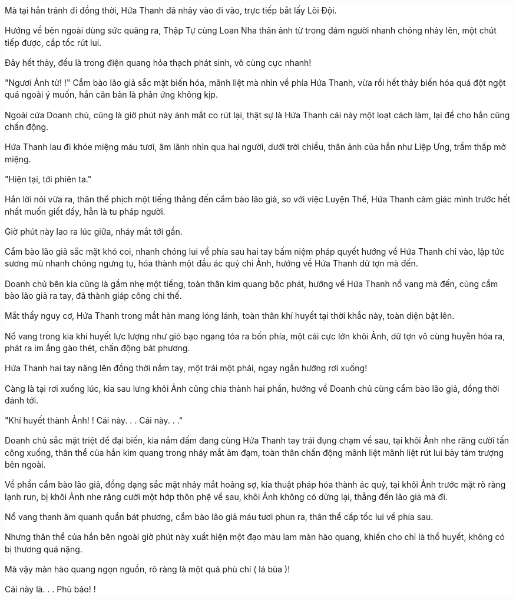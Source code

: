 Mà tại hắn tránh đi đồng thời, Hứa Thanh đã nhảy vào đi vào, trực tiếp bắt lấy Lôi Đội.

Hướng về bên ngoài dùng sức quăng ra, Thập Tự cùng Loan Nha thân ảnh từ trong đám người nhanh chóng nhảy lên, một chút tiếp được, cấp tốc rút lui.

Đây hết thảy, đều là trong điện quang hỏa thạch phát sinh, vô cùng cực nhanh!

"Ngươi Ảnh tử! !" Cẩm bào lão giả sắc mặt biến hóa, mãnh liệt mà nhìn về phía Hứa Thanh, vừa rồi hết thảy biến hóa quá đột ngột quá ngoài ý muốn, hắn căn bản là phản ứng không kịp.

Ngoài cửa Doanh chủ, cũng là giờ phút này ánh mắt co rút lại, thật sự là Hứa Thanh cái này một loạt cách làm, lại để cho hắn cũng chấn động.

Hứa Thanh lau đi khóe miệng máu tươi, âm lãnh nhìn qua hai người, dưới trời chiều, thân ảnh của hắn như Liệp Ưng, trầm thấp mở miệng.

"Hiện tại, tới phiên ta."

Hắn lời nói vừa ra, thân thể phịch một tiếng thẳng đến cẩm bào lão giả, so với việc Luyện Thể, Hứa Thanh cảm giác mình trước hết nhất muốn giết đấy, hẳn là tu pháp người.

Giờ phút này lao ra lúc giữa, nháy mắt tới gần.

Cẩm bào lão giả sắc mặt khó coi, nhanh chóng lui về phía sau hai tay bấm niệm pháp quyết hướng về Hứa Thanh chỉ vào, lập tức sương mù nhanh chóng ngưng tụ, hóa thành một đầu ác quỷ chi Ảnh, hướng về Hứa Thanh dữ tợn mà đến.

Doanh chủ bên kia cũng là gầm nhẹ một tiếng, toàn thân kim quang bộc phát, hướng về Hứa Thanh nổ vang mà đến, cùng cẩm bào lão giả ra tay, đã thành giáp công chi thế.

Mắt thấy nguy cơ, Hứa Thanh trong mắt hàn mang lóng lánh, toàn thân khí huyết tại thời khắc này, toàn diện bật lên.

Nổ vang trong kia khí huyết lực lượng như gió bạo ngang tỏa ra bốn phía, một cái cực lớn khôi Ảnh, dữ tợn vô cùng huyễn hóa ra, phát ra im ắng gào thét, chấn động bát phương.

Hứa Thanh hai tay nâng lên đồng thời nắm tay, một trái một phải, ngay ngắn hướng rơi xuống!

Càng là tại rơi xuống lúc, kia sau lưng khôi Ảnh cũng chia thành hai phần, hướng về Doanh chủ cùng cẩm bào lão giả, đồng thời đánh tới.

"Khí huyết thành Ảnh! ! Cái này. . . Cái này. . ."

Doanh chủ sắc mặt triệt để đại biến, kia nắm đấm đang cùng Hứa Thanh tay trái đụng chạm về sau, tại khôi Ảnh nhe răng cười tấn công xuống, thân thể của hắn kim quang trong nháy mắt ảm đạm, toàn thân chấn động mãnh liệt mãnh liệt rút lui bảy tám trượng bên ngoài.

Về phần cẩm bào lão giả, đồng dạng sắc mặt nháy mắt hoảng sợ, kia thuật pháp hóa thành ác quỷ, tại khôi Ảnh trước mặt rõ ràng lạnh run, bị khôi Ảnh nhe răng cười một hớp thôn phệ về sau, khôi Ảnh không có dừng lại, thẳng đến lão giả mà đi.

Nổ vang thanh âm quanh quẩn bát phương, cẩm bào lão giả máu tươi phun ra, thân thể cấp tốc lui về phía sau.

Nhưng thân thể của hắn bên ngoài giờ phút này xuất hiện một đạo màu lam màn hào quang, khiến cho chỉ là thổ huyết, không có bị thương quá nặng.

Mà vậy màn hào quang ngọn nguồn, rõ ràng là một quả phù chỉ ( lá bùa )!

Cái này là. . . Phù bảo! !
